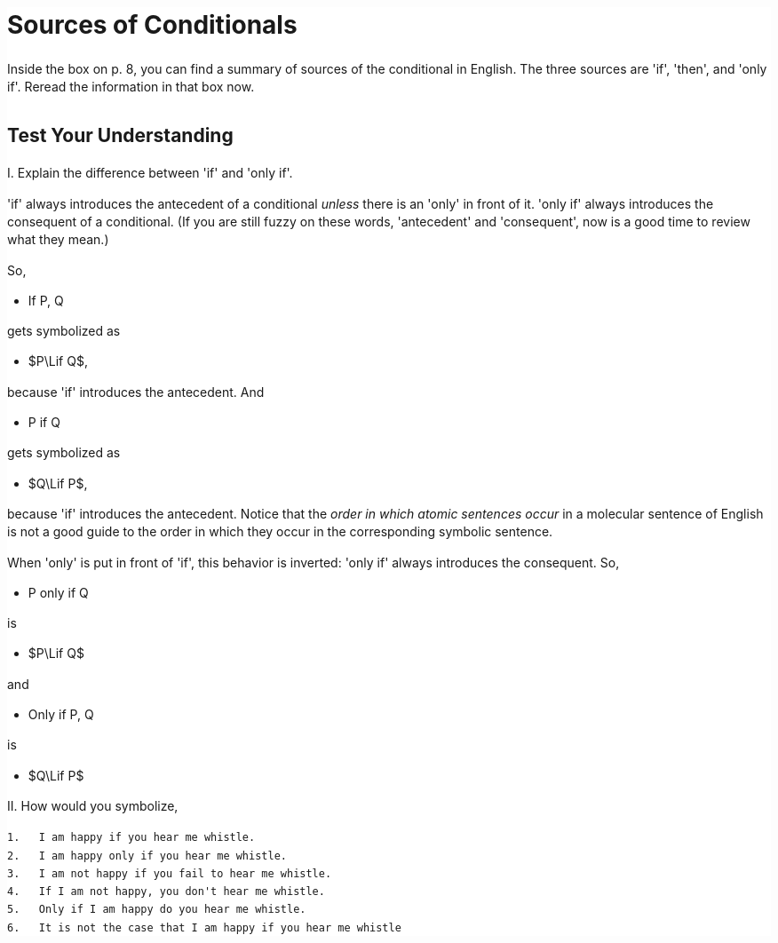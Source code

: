</div>

# Sources of Conditionals

Inside the box on p. 8, you can find a summary of sources of the conditional in English. The three sources are 'if', 'then', and 'only if'. Reread the information in that box now.

## Test Your Understanding

I.   Explain the difference between 'if' and 'only if'.

<div class="answers">

'if' always introduces the antecedent of a conditional *unless* there is an 'only' in front of it. 'only if' always introduces the consequent of a conditional. (If you are still fuzzy on these words, 'antecedent' and 'consequent', now is a good time to review what they mean.)

So,

-   If P, Q

gets symbolized as

-   $P\Lif Q$,

because 'if' introduces the antecedent. And

-   P if Q

gets symbolized as

-   $Q\Lif P$,

because 'if' introduces the antecedent. Notice that the *order in which atomic sentences occur* in a molecular sentence of English is not a good guide to the order in which they occur in the corresponding symbolic sentence.

When 'only' is put in front of 'if', this behavior is inverted: 'only if' always introduces the consequent. So,

-   P only if Q

is

-   $P\Lif Q$

and

-   Only if P, Q

is

-   $Q\Lif P$

</div>

II.   How would you symbolize, 

    1.   I am happy if you hear me whistle.
    2.   I am happy only if you hear me whistle.
    3.   I am not happy if you fail to hear me whistle.
    4.   If I am not happy, you don't hear me whistle.
    5.   Only if I am happy do you hear me whistle.
    6.   It is not the case that I am happy if you hear me whistle
